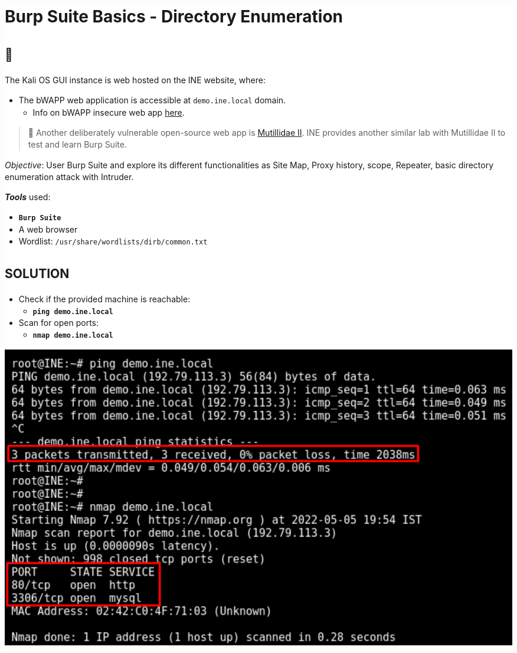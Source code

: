 # Burp Suite Basics - Directory Enumeration

## 🔬

The Kali OS GUI instance is web hosted on the INE website, where:

* The bWAPP web application is accessible at `demo.ine.local` domain.
  * Info on bWAPP insecure web app [here](http://www.itsecgames.com/index.htm).

> 📌 Another deliberately vulnerable open-source web app is [Mutillidae II](https://github.com/webpwnized/mutillidae). INE provides another similar lab with Mutillidae II to test and learn Burp Suite.

_Objective_: User Burp Suite and explore its different functionalities as Site Map, Proxy history, scope, Repeater, basic directory enumeration attack with Intruder.

_**Tools**_ used:

* **`Burp Suite`**
* A web browser
* Wordlist: `/usr/share/wordlists/dirb/common.txt`

## SOLUTION

* Check if the provided machine is reachable:
  * **`ping demo.ine.local`**
* Scan for open ports:
  * **`nmap demo.ine.local`**

![](.gitbook/assets/image-20220505162748923.png)
